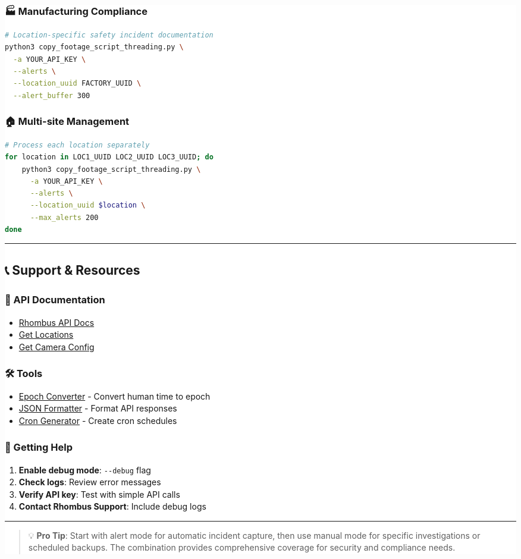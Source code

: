 ### 🏭 **Manufacturing Compliance**
```bash
# Location-specific safety incident documentation
python3 copy_footage_script_threading.py \
  -a YOUR_API_KEY \
  --alerts \
  --location_uuid FACTORY_UUID \
  --alert_buffer 300
```

### 🏠 **Multi-site Management**
```bash
# Process each location separately
for location in LOC1_UUID LOC2_UUID LOC3_UUID; do
    python3 copy_footage_script_threading.py \
      -a YOUR_API_KEY \
      --alerts \
      --location_uuid $location \
      --max_alerts 200
done
```

---

## 📞 Support & Resources

### 🔗 API Documentation
- [Rhombus API Docs](https://apidocs.rhombussystems.com/)
- [Get Locations](https://apidocs.rhombussystems.com/reference/getlocations)
- [Get Camera Config](https://apidocs.rhombussystems.com/reference/getcameraconfig)

### 🛠️ Tools
- [Epoch Converter](https://www.epochconverter.com/) - Convert human time to epoch
- [JSON Formatter](https://jsonformatter.org/) - Format API responses
- [Cron Generator](https://crontab.guru/) - Create cron schedules

### 📧 Getting Help
1. **Enable debug mode**: `--debug` flag
2. **Check logs**: Review error messages
3. **Verify API key**: Test with simple API calls
4. **Contact Rhombus Support**: Include debug logs

---

> 💡 **Pro Tip**: Start with alert mode for automatic incident capture, then use manual mode for specific investigations or scheduled backups. The combination provides comprehensive coverage for security and compliance needs.